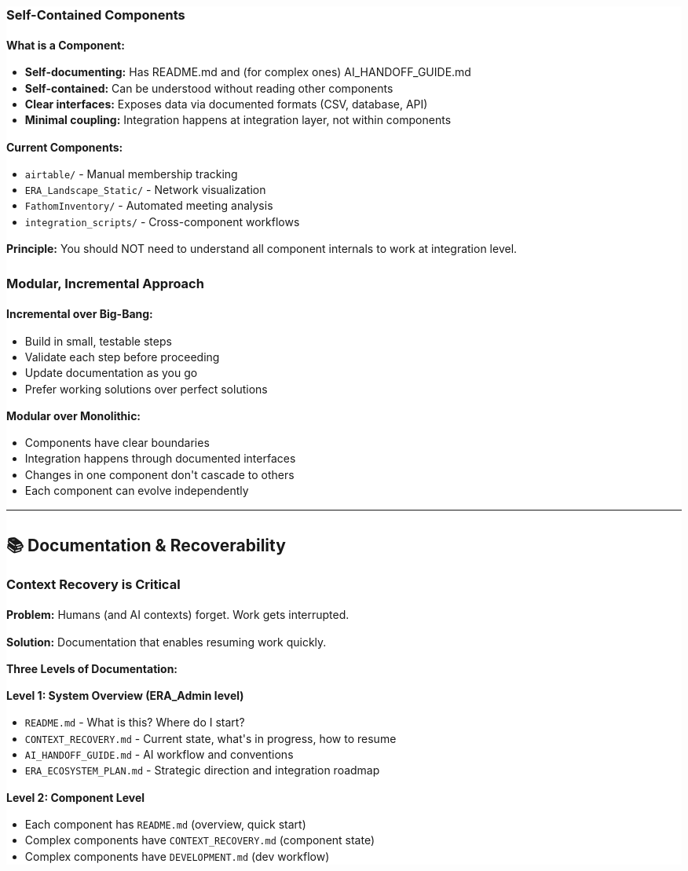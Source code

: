 ### Self-Contained Components

**What is a Component:**

- **Self-documenting:** Has README.md and (for complex ones) AI_HANDOFF_GUIDE.md
- **Self-contained:** Can be understood without reading other components
- **Clear interfaces:** Exposes data via documented formats (CSV, database, API)
- **Minimal coupling:** Integration happens at integration layer, not within components

**Current Components:**

- `airtable/` - Manual membership tracking
- `ERA_Landscape_Static/` - Network visualization
- `FathomInventory/` - Automated meeting analysis
- `integration_scripts/` - Cross-component workflows

**Principle:** You should NOT need to understand all component internals to work at integration level.

### Modular, Incremental Approach

**Incremental over Big-Bang:**

- Build in small, testable steps
- Validate each step before proceeding
- Update documentation as you go
- Prefer working solutions over perfect solutions

**Modular over Monolithic:**

- Components have clear boundaries
- Integration happens through documented interfaces
- Changes in one component don't cascade to others
- Each component can evolve independently

---

## 📚 Documentation & Recoverability

### Context Recovery is Critical

**Problem:** Humans (and AI contexts) forget. Work gets interrupted.

**Solution:** Documentation that enables resuming work quickly.

**Three Levels of Documentation:**

**Level 1: System Overview (ERA_Admin level)**

- `README.md` - What is this? Where do I start?
- `CONTEXT_RECOVERY.md` - Current state, what's in progress, how to resume
- `AI_HANDOFF_GUIDE.md` - AI workflow and conventions
- `ERA_ECOSYSTEM_PLAN.md` - Strategic direction and integration roadmap

**Level 2: Component Level**

- Each component has `README.md` (overview, quick start)
- Complex components have `CONTEXT_RECOVERY.md` (component state)
- Complex components have `DEVELOPMENT.md` (dev workflow)
